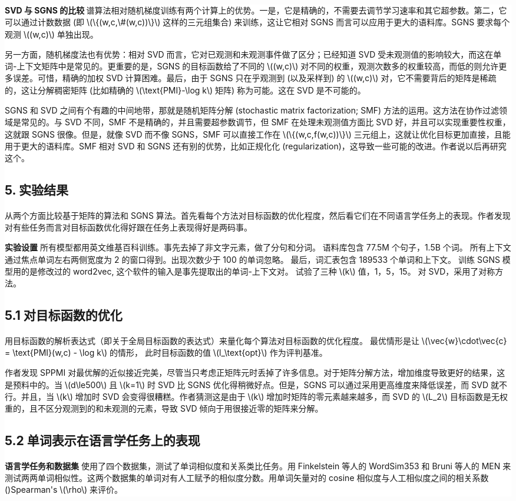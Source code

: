 <p>
<b> SVD 与 SGNS 的比较 </b>
谱算法相对随机梯度训练有两个计算上的优势。一是，它是精确的，不需要去调节学习速率和其它超参数。第二，它可以通过计数数据 (即 \(\{(w,c,\#(w,c))\}\) 这样的三元组集合) 来训练，这让它相对 SGNS 而言可以应用于更大的语料库。SGNS 要求每个观测 \((w,c)\) 单独出现。
</p>

<p>
另一方面，随机梯度法也有优势：相对 SVD 而言，它对已观测和未观测事件做了区分；已经知道 SVD 受未观测值的影响较大，而这在单词-上下文矩阵中是常见的。更重要的是，SGNS 的目标函数给了不同的 \((w,c)\) 对不同的权重，观测次数多的权重较高，而低的则允许更多误差。可惜，精确的加权 SVD 计算困难。最后，由于 SGNS 只在乎观测到 (以及采样到) 的 \((w,c)\) 对，它不需要背后的矩阵是稀疏的，这让分解稠密矩阵 (比如精确的 \(\text{PMI}-\log k\) 矩阵) 称为可能。这在 SVD 是不可能的。
</p>

<p>
SGNS 和 SVD 之间有个有趣的中间地带，那就是随机矩阵分解 (stochastic matrix factorization; SMF) 方法的运用。这方法在协作过滤领域是常见的。与 SVD 不同，SMF 不是精确的，并且需要超参数调节，但 SMF 在处理未观测值方面比 SVD 好，并且可以实现重要性权重，这就跟 SGNS 很像。但是，就像 SVD 而不像 SGNS，SMF 可以直接工作在 \(\{(w,c,f(w,c))\}\) 三元组上，这就让优化目标更加直接，且能用于更大的语料库。SMF 相对 SVD 和 SGNS 还有别的优势，比如正规化化 (regularization)，这导致一些可能的改进。作者说以后再研究这个。
</p>
</section>


<section>
<h1> 5. 实验结果 </h1>
<p>
从两个方面比较基于矩阵的算法和 SGNS 算法。首先看每个方法对目标函数的优化程度，然后看它们在不同语言学任务上的表现。作者发现对有些任务而言对目标函数优化得好跟在任务上表现得好是两码事。
</p>

<p>
<b>实验设置</b>
所有模型都用英文维基百科训练。事先去掉了非文字元素，做了分句和分词。
语料库包含 77.5M 个句子，1.5B 个词。
所有上下文通过焦点单词左右两侧宽度为 2 的窗口得到。出现次数少于 100 的单词忽略。
最后，词汇表包含 189533 个单词和上下文。
训练 SGNS 模型用的是修改过的 word2vec, 这个软件的输入是事先提取出的单词-上下文对。
试验了三种 \(k\) 值，1，5，15。
对 SVD，采用了对称方法。
</p>

<h2> 5.1 对目标函数的优化 </h2>
<p>
用目标函数的解析表达式（即关于全局目标函数的表达式）来量化每个算法对目标函数的优化程度。
最优情形是让 \(\vec{w}\cdot\vec{c} = \text{PMI}(w,c) - \log k\) 的情形， 此时目标函数的值 \(l_\text{opt}\) 作为评判基准。
</p>

<p>
作者发现 SPPMI 对最优解的近似接近完美，尽管当只考虑正矩阵元时丢掉了许多信息。对于矩阵分解方法，增加维度导致更好的结果，这是预料中的。当 \(d\le500\) 且 \(k=1\) 时 SVD 比 SGNS 优化得稍微好点。但是，SGNS 可以通过采用更高维度来降低误差，而 SVD 就不行。并且，当 \(k\) 增加时 SVD 会变得很糟糕。作者猜测这是由于 \(k\) 增加时矩阵的零元素越来越多，而 SVD 的 \(L_2\) 目标函数是无权重的，且不区分观测到的和未观测的元素，导致 SVD 倾向于用很接近零的矩阵来分解。
</p>

<h2> 5.2 单词表示在语言学任务上的表现 </h2>
<p>
<b>语言学任务和数据集</b>
使用了四个数据集，测试了单词相似度和关系类比任务。用 Finkelstein 等人的 WordSim353 和 Bruni 等人的 MEN 来测试两两单词相似性。这两个数据集的单词对有人工赋予的相似度分数。用单词矢量对的 cosine 相似度与人工相似度之间的相关系数 ()Spearman's \(\rho\) 来评价。
</p>
